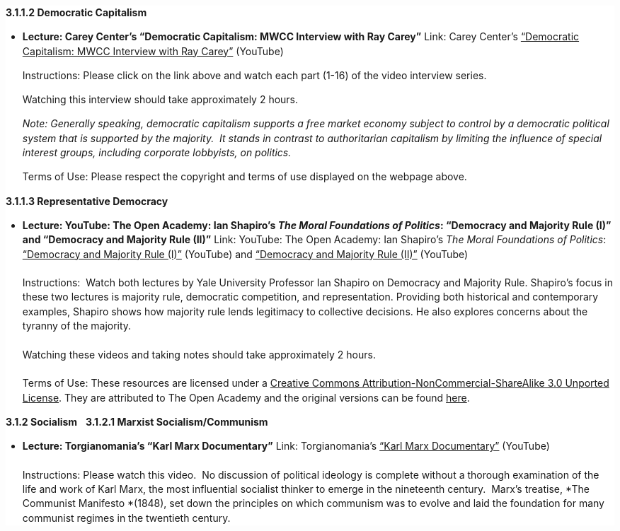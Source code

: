 **3.1.1.2 Democratic Capitalism** <span id="3.1.1.2"></span> 
-   **Lecture: Carey Center’s “Democratic Capitalism: MWCC Interview
    with Ray Carey”**
    Link: Carey Center’s [“Democratic Capitalism: MWCC Interview with
    Ray
    Carey”](http://www.youtube.com/user/careycenter/videos?sort=da&view=0&flow=grid) (YouTube)  
      
     Instructions: Please click on the link above and watch each part
    (1-16) of the video interview series.  
      
     Watching this interview should take approximately 2 hours.  
      
     *Note: Generally speaking, democratic capitalism supports a free
    market economy subject to control by a democratic political system
    that is supported by the majority.  It stands in contrast to
    authoritarian capitalism by limiting the influence of special
    interest groups, including corporate lobbyists, on politics.*  
      
     Terms of Use: Please respect the copyright and terms of use
    displayed on the webpage above.

**3.1.1.3 Representative Democracy** <span id="3.1.1.3"></span> 
-   **Lecture: YouTube: The Open Academy: Ian Shapiro’s *The Moral
    Foundations of Politics*: “Democracy and Majority Rule (I)” and
    “Democracy and Majority Rule (II)”**
    Link: YouTube: The Open Academy: Ian Shapiro’s *The Moral
    Foundations of Politics*: [“Democracy and Majority Rule
    (I)”](http://www.youtube.com/watch?v=REiublahCTk) (YouTube) and
    [“Democracy and Majority Rule
    (II)”](http://www.youtube.com/watch?v=OJeAspBlBUg) (YouTube)  
        
     Instructions:  Watch both lectures by Yale University Professor Ian
    Shapiro on Democracy and Majority Rule. Shapiro’s focus in these two
    lectures is majority rule, democratic competition, and
    representation. Providing both historical and contemporary examples,
    Shapiro shows how majority rule lends legitimacy to collective
    decisions. He also explores concerns about the tyranny of the
    majority.  
        
     Watching these videos and taking notes should take approximately 2
    hours.  
        
     Terms of Use: These resources are licensed under a [Creative
    Commons Attribution-NonCommercial-ShareAlike 3.0 Unported
    License](http://creativecommons.org/licenses/by-nc-sa/3.0/). They
    are attributed to The Open Academy and the original versions can be
    found
    [here](http://theopenacademy.com/content/moral-foundations-politics).

**3.1.2 Socialism** <span id="3.1.2"></span> 
**3.1.2.1 Marxist Socialism/Communism** <span id="3.1.2.1"></span> 
-   **Lecture: Torgianomania’s “Karl Marx Documentary”**
    Link: Torgianomania’s [“Karl Marx
    Documentary”](http://www.youtube.com/watch?v=EtXF6bJUzMQ&feature=related) (YouTube)  
        
     Instructions: Please watch this video.  No discussion of political
    ideology is complete without a thorough examination of the life and
    work of Karl Marx, the most influential socialist thinker to emerge
    in the nineteenth century.  Marx’s treatise, *The Communist
    Manifesto *(1848), set down the principles on which communism was to
    evolve and laid the foundation for many communist regimes in the
    twentieth century.  
      